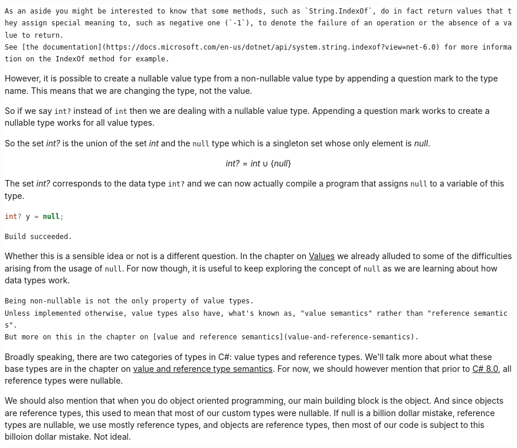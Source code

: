 ```{seealso}
As an aside you might be interested to know that some methods, such as `String.IndexOf`, do in fact return values that they assign special meaning to, such as negative one (`-1`), to denote the failure of an operation or the absence of a value to return.
See [the documentation](https://docs.microsoft.com/en-us/dotnet/api/system.string.indexof?view=net-6.0) for more information on the IndexOf method for example.
```

However, it is possible to create a nullable value type from a non-nullable value type by appending a question mark to the type name.
This means that we are changing the type, not the value.

So if we say `int?` instead of `int` then we are dealing with a nullable value type.
Appending a question mark works to create a nullable type works for all value types.

So the set $\mathit{int?}$ is the union of the set $\mathit{int}$ and the `null` type which is a singleton set whose only element is $\mathit{null}$.

$$
\mathit{int?} = \mathit{int} \cup \{ \mathit{null} \}
$$

The set $\mathit{int?}$ corresponds to the data type `int?` and we can now actually compile a program that assigns `null` to a variable of this type.

```csharp
int? y = null;
```

```output
Build succeeded.
```

Whether this is a sensible idea or not is a different question.
In the chapter on [Values](values) we already alluded to some of the difficulties arising from the usage of `null`.
For now though, it is useful to keep exploring the concept of `null` as we are learning about how data types work.

```{note}
Being non-nullable is not the only property of value types.
Unless implemented otherwise, value types also have, what's known as, "value semantics" rather than "reference semantics".
But more on this in the chapter on [value and reference semantics](value-and-reference-semantics).
```

Broadly speaking, there are two categories of types in C#: value types and reference types.
We'll talk more about what these base types are in the chapter on [value and reference type semantics](value-and-reference-semantics).
For now, we should however mention that prior to [C# 8.0](https://docs.microsoft.com/en-us/dotnet/csharp/nullable-references), all reference types were nullable.

We should also mention that when you do object oriented programming, our main building block is the object.
And since objects are reference types, this used to mean that most of our custom types were nullable.
If null is a billion dollar mistake, reference types are nullable, we use mostly reference types, and objects are reference types, then most of our code is subject to this billoion dollar mistake.
Not ideal.
